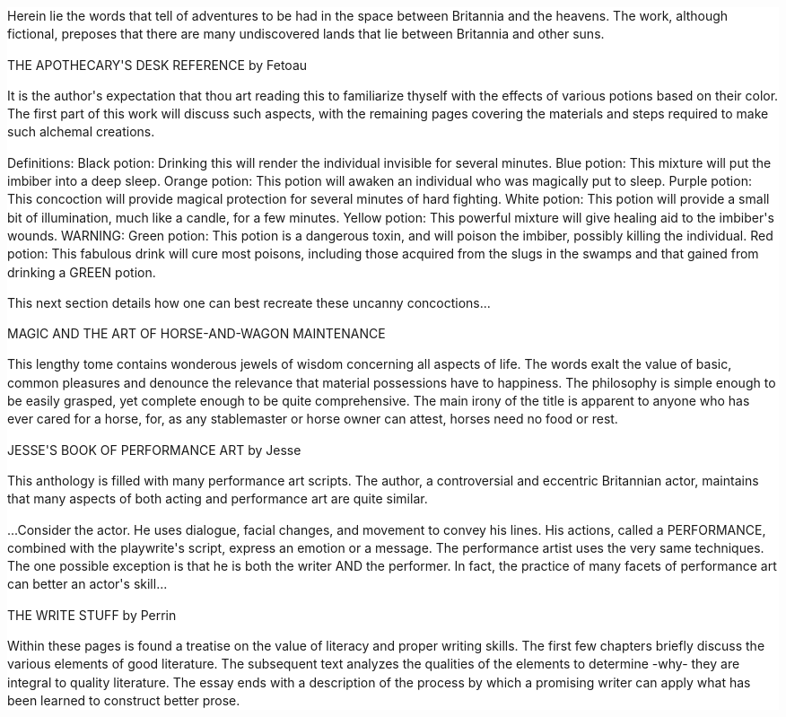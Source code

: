 Herein lie the words that tell of adventures to be had in the space between Britannia and the heavens. The work, although fictional, preposes that there are many undiscovered lands that lie between Britannia and other suns.


THE APOTHECARY'S DESK REFERENCE
by Fetoau

It is the author's expectation that thou art reading this to familiarize thyself with the effects of various potions based on their color. The first part of this work will discuss such aspects, with the remaining pages covering the materials and steps required to make such alchemal creations.

Definitions:
Black potion: Drinking this will render the individual invisible for several minutes.
Blue potion: This mixture will put the imbiber into a deep sleep.
Orange potion: This potion will awaken an individual who was magically put to sleep.
Purple potion: This concoction will provide magical protection for several minutes of hard fighting.
White potion: This potion will provide a small bit of illumination, much like a candle, for a few minutes.
Yellow potion: This powerful mixture will give healing aid to the imbiber's wounds.
WARNING: Green potion: This potion is a dangerous toxin, and will poison the imbiber, possibly killing the individual.
Red potion: This fabulous drink will cure most poisons, including those acquired from the slugs in the swamps and that gained from drinking a GREEN potion.

This next section details how one can best recreate these uncanny concoctions...


MAGIC AND THE ART OF HORSE-AND-WAGON MAINTENANCE

This lengthy tome contains wonderous jewels of wisdom concerning all aspects of life. The words exalt the value of basic, common pleasures and denounce the relevance that material possessions have to happiness. The philosophy is simple enough to be easily grasped, yet complete enough to be quite comprehensive. The main irony of the title is apparent to anyone who has ever cared for a horse, for, as any stablemaster or horse owner can attest, horses need no food or rest.


JESSE'S BOOK OF PERFORMANCE ART
by Jesse

This anthology is filled with many performance art scripts. The author, a controversial and eccentric Britannian actor, maintains that many aspects of both acting and performance art are quite similar.

...Consider the actor. He uses dialogue, facial changes, and movement to convey his lines. His actions, called a PERFORMANCE, combined with the playwrite's script, express an emotion or a message. The performance artist uses the very same techniques. The one possible exception is that he is both the writer AND the performer. In fact, the practice of many facets of performance art can better an actor's skill...


THE WRITE STUFF
by Perrin

Within these pages is found a treatise on the value of literacy and proper writing skills. The first few chapters briefly discuss the various elements of good literature. The subsequent text analyzes the qualities of the elements to determine -why- they are integral to quality literature. The essay ends with a description of the process by which a promising writer can apply what has been learned to construct better prose.
